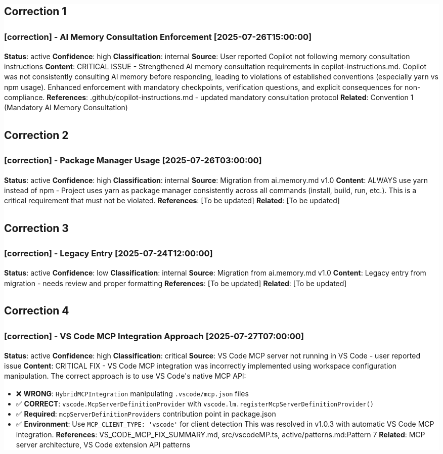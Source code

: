 ## Correction 1
### [correction] - AI Memory Consultation Enforcement [2025-07-26T15:00:00]
**Status**: active
**Confidence**: high
**Classification**: internal
**Source**: User reported Copilot not following memory consultation instructions
**Content**: CRITICAL ISSUE - Strengthened AI memory consultation requirements in copilot-instructions.md. Copilot was not consistently consulting AI memory before responding, leading to violations of established conventions (especially yarn vs npm usage). Enhanced enforcement with mandatory checkpoints, verification questions, and explicit consequences for non-compliance.
**References**: .github/copilot-instructions.md - updated mandatory consultation protocol
**Related**: Convention 1 (Mandatory AI Memory Consultation)

## Correction 2
### [correction] - Package Manager Usage [2025-07-26T03:00:00]
**Status**: active
**Confidence**: high
**Classification**: internal
**Source**: Migration from ai.memory.md v1.0
**Content**: ALWAYS use yarn instead of npm - Project uses yarn as package manager consistently across all commands (install, build, run, etc.). This is a critical requirement that must not be violated.
**References**: [To be updated]
**Related**: [To be updated]

## Correction 3
### [correction] - Legacy Entry [2025-07-24T12:00:00]
**Status**: active
**Confidence**: low
**Classification**: internal
**Source**: Migration from ai.memory.md v1.0
**Content**: Legacy entry from migration - needs review and proper formatting
**References**: [To be updated]
**Related**: [To be updated]

## Correction 4
### [correction] - VS Code MCP Integration Approach [2025-07-27T07:00:00]
**Status**: active
**Confidence**: high
**Classification**: critical
**Source**: VS Code MCP server not running in VS Code - user reported issue
**Content**: CRITICAL FIX - VS Code MCP integration was incorrectly implemented using workspace configuration manipulation. The correct approach is to use VS Code's native MCP API:
- ❌ **WRONG**: `HybridMCPIntegration` manipulating `.vscode/mcp.json` files
- ✅ **CORRECT**: `vscode.McpServerDefinitionProvider` with `vscode.lm.registerMcpServerDefinitionProvider()`
- ✅ **Required**: `mcpServerDefinitionProviders` contribution point in package.json
- ✅ **Environment**: Use `MCP_CLIENT_TYPE: 'vscode'` for client detection
This was resolved in v1.0.3 with automatic VS Code MCP integration.
**References**: VS_CODE_MCP_FIX_SUMMARY.md, src/vscodeMP.ts, active/patterns.md:Pattern 7
**Related**: MCP server architecture, VS Code extension API patterns
